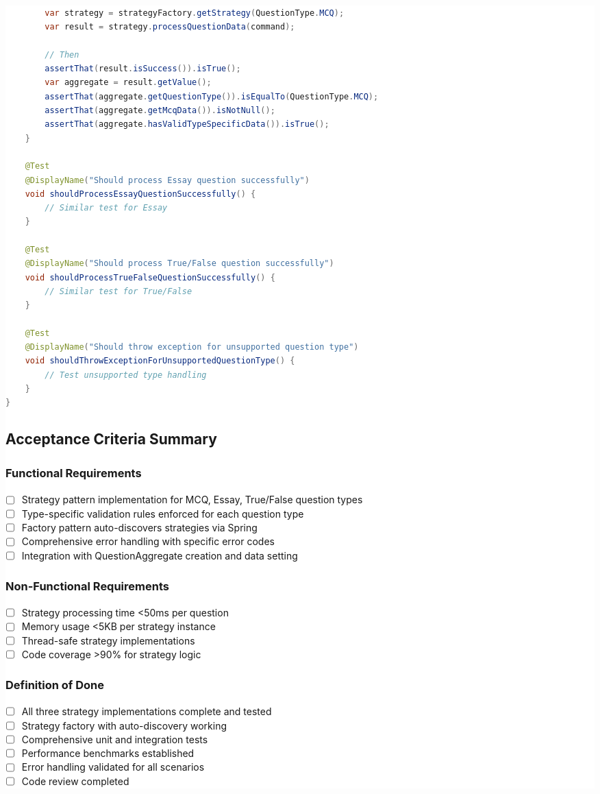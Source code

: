```java
        var strategy = strategyFactory.getStrategy(QuestionType.MCQ);
        var result = strategy.processQuestionData(command);

        // Then
        assertThat(result.isSuccess()).isTrue();
        var aggregate = result.getValue();
        assertThat(aggregate.getQuestionType()).isEqualTo(QuestionType.MCQ);
        assertThat(aggregate.getMcqData()).isNotNull();
        assertThat(aggregate.hasValidTypeSpecificData()).isTrue();
    }

    @Test
    @DisplayName("Should process Essay question successfully")
    void shouldProcessEssayQuestionSuccessfully() {
        // Similar test for Essay
    }

    @Test
    @DisplayName("Should process True/False question successfully")
    void shouldProcessTrueFalseQuestionSuccessfully() {
        // Similar test for True/False
    }

    @Test
    @DisplayName("Should throw exception for unsupported question type")
    void shouldThrowExceptionForUnsupportedQuestionType() {
        // Test unsupported type handling
    }
}
```

## Acceptance Criteria Summary

### Functional Requirements
- [ ] Strategy pattern implementation for MCQ, Essay, True/False question types
- [ ] Type-specific validation rules enforced for each question type
- [ ] Factory pattern auto-discovers strategies via Spring
- [ ] Comprehensive error handling with specific error codes
- [ ] Integration with QuestionAggregate creation and data setting

### Non-Functional Requirements
- [ ] Strategy processing time <50ms per question
- [ ] Memory usage <5KB per strategy instance
- [ ] Thread-safe strategy implementations
- [ ] Code coverage >90% for strategy logic

### Definition of Done
- [ ] All three strategy implementations complete and tested
- [ ] Strategy factory with auto-discovery working
- [ ] Comprehensive unit and integration tests
- [ ] Performance benchmarks established
- [ ] Error handling validated for all scenarios
- [ ] Code review completed
